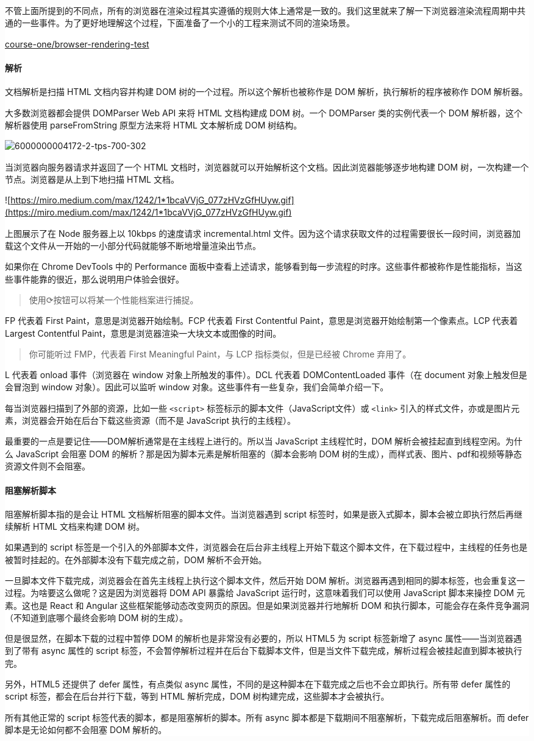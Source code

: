 不管上面所提到的不同点，所有的浏览器在渲染过程其实遵循的规则大体上通常是一致的。我们这里就来了解一下浏览器渲染流程周期中共通的一些事件。为了更好地理解这个过程，下面准备了一个小的工程来测试不同的渲染场景。

[course-one/browser-rendering-test](https://github.com/course-one/browser-rendering-test/tree/master)

#### 解析

文档解析是扫描 HTML 文档内容并构建 DOM 树的一个过程。所以这个解析也被称作是 DOM 解析，执行解析的程序被称作 DOM 解析器。

大多数浏览器都会提供 DOMParser Web API 来将 HTML 文档构建成 DOM 树。一个 DOMParser 类的实例代表一个 DOM 解析器，这个解析器使用 parseFromString 原型方法来将 HTML 文本解析成 DOM 树结构。

![6000000004172-2-tps-700-302](https://img.alicdn.com/imgextra/i3/O1CN01MmDmPo1ggpDnBi8D1_!!6000000004172-2-tps-700-302.png)

当浏览器向服务器请求并返回了一个 HTML 文档时，浏览器就可以开始解析这个文档。因此浏览器能够逐步地构建 DOM 树，一次构建一个节点。浏览器是从上到下地扫描 HTML 文档。

![https://miro.medium.com/max/1242/1*1bcaVVjG_077zHVzGfHUyw.gif](https://miro.medium.com/max/1242/1*1bcaVVjG_077zHVzGfHUyw.gif)

上图展示了在 Node 服务器上以 10kbps 的速度请求 incremental.html 文件。因为这个请求获取文件的过程需要很长一段时间，浏览器加载这个文件从一开始的一小部分代码就能够不断地增量渲染出节点。

如果你在 Chrome DevTools 中的 Performance 面板中查看上述请求，能够看到每一步流程的时序。这些事件都被称作是性能指标，当这些事件能靠的很近，那么说明用户体验会很好。

> 使用⟳按钮可以将某一个性能档案进行捕捉。
> 

FP 代表着 First Paint，意思是浏览器开始绘制。FCP 代表着 First Contentful Paint，意思是浏览器开始绘制第一个像素点。LCP 代表着 Largest Contentful Paint，意思是浏览器渲染一大块文本或图像的时间。

> 你可能听过 FMP，代表着 First Meaningful Paint，与 LCP 指标类似，但是已经被 Chrome 弃用了。
> 

L 代表着 onload 事件（浏览器在 window 对象上所触发的事件）。DCL 代表着 DOMContentLoaded 事件（在 document 对象上触发但是会冒泡到 window 对象）。因此可以监听 window 对象。这些事件有一些复杂，我们会简单介绍一下。

每当浏览器扫描到了外部的资源，比如一些 `<script>` 标签标示的脚本文件（JavaScript文件）或 `<link>` 引入的样式文件，亦或是图片元素，浏览器会开始在后台下载这些资源（而不是 JavaScript 执行的主线程）。

最重要的一点是要记住——DOM解析通常是在主线程上进行的。所以当 JavaScript 主线程忙时，DOM 解析会被挂起直到线程空闲。为什么 JavaScript 会阻塞 DOM 的解析？那是因为脚本元素是解析阻塞的（脚本会影响 DOM 树的生成），而样式表、图片、pdf和视频等静态资源文件则不会阻塞。

#### 阻塞解析脚本

阻塞解析脚本指的是会让 HTML 文档解析阻塞的脚本文件。当浏览器遇到 script 标签时，如果是嵌入式脚本，脚本会被立即执行然后再继续解析 HTML 文档来构建 DOM 树。

如果遇到的 script 标签是一个引入的外部脚本文件，浏览器会在后台非主线程上开始下载这个脚本文件，在下载过程中，主线程的任务也是被暂时挂起的。在外部脚本没有下载完成之前，DOM 解析不会开始。

一旦脚本文件下载完成，浏览器会在首先主线程上执行这个脚本文件，然后开始 DOM 解析。浏览器再遇到相同的脚本标签，也会重复这一过程。为啥要这么做呢？这是因为浏览器将 DOM API 暴露给 JavaScript 运行时，这意味着我们可以使用 JavaScript 脚本来操控 DOM 元素。这也是 React 和 Angular 这些框架能够动态改变网页的原因。但是如果浏览器并行地解析 DOM 和执行脚本，可能会存在条件竞争漏洞（不知道到底哪个最终会影响 DOM 树的生成）。

但是很显然，在脚本下载的过程中暂停 DOM 的解析也是非常没有必要的，所以 HTML5 为 script 标签新增了 async 属性——当浏览器遇到了带有 async 属性的 script 标签，不会暂停解析过程并在后台下载脚本文件，但是当文件下载完成，解析过程会被挂起直到脚本被执行完。

另外，HTML5 还提供了 defer 属性，有点类似 async 属性，不同的是这种脚本在下载完成之后也不会立即执行。所有带 defer 属性的 script 标签，都会在后台并行下载，等到 HTML 解析完成，DOM 树构建完成，这些脚本才会被执行。

所有其他正常的 script 标签代表的脚本，都是阻塞解析的脚本。所有 async 脚本都是下载期间不阻塞解析，下载完成后阻塞解析。而 defer 脚本是无论如何都不会阻塞 DOM 解析的。
